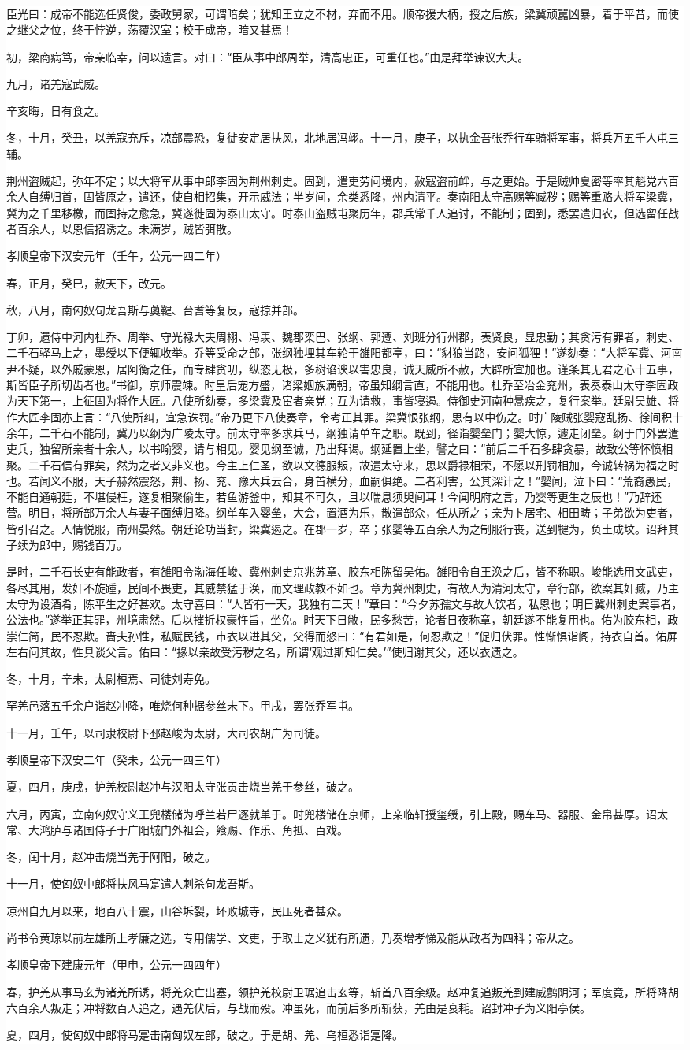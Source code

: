 臣光曰：成帝不能选任贤俊，委政舅家，可谓暗矣；犹知王立之不材，弃而不用。顺帝援大柄，授之后族，梁冀顽嚚凶暴，着于平昔，而使之继父之位，终于悖逆，荡覆汉室；校于成帝，暗又甚焉！

初，梁商病笃，帝亲临幸，问以遗言。对曰：“臣从事中郎周举，清高忠正，可重任也。”由是拜举谏议大夫。

九月，诸羌寇武威。

辛亥晦，日有食之。

冬，十月，癸丑，以羌寇充斥，凉部震恐，复徙安定居扶风，北地居冯翊。十一月，庚子，以执金吾张乔行车骑将军事，将兵万五千人屯三辅。

荆州盗贼起，弥年不定；以大将军从事中郎李固为荆州刺史。固到，遣吏劳问境内，赦寇盗前衅，与之更始。于是贼帅夏密等率其魁党六百余人自缚归首，固皆原之，遣还，使自相招集，开示威法；半岁间，余类悉降，州内清平。奏南阳太守高赐等臧秽；赐等重赂大将军梁冀，冀为之千里移檄，而固持之愈急，冀遂徙固为泰山太守。时泰山盗贼屯聚历年，郡兵常千人追讨，不能制；固到，悉罢遣归农，但选留任战者百余人，以恩信招诱之。未满岁，贼皆弭散。

孝顺皇帝下汉安元年（壬午，公元一四二年）

春，正月，癸巳，赦天下，改元。

秋，八月，南匈奴句龙吾斯与薁鞬、台耆等复反，寇掠并部。

丁卯，遗侍中河内杜乔、周举、守光禄大夫周栩、冯羡、魏郡栾巴、张纲、郭遵、刘班分行州郡，表贤良，显忠勤；其贪污有罪者，刺史、二千石驿马上之，墨绶以下便辄收举。乔等受命之部，张纲独埋其车轮于雒阳都亭，曰：“豺狼当路，安问狐狸！”遂劾奏：“大将军冀、河南尹不疑，以外戚蒙恩，居阿衡之任，而专肆贪叨，纵恣无极，多树谄谀以害忠良，诚天威所不赦，大辟所宜加也。谨条其无君之心十五事，斯皆臣子所切齿者也。”书御，京师震竦。时皇后宠方盛，诸梁姻族满朝，帝虽知纲言直，不能用也。杜乔至冶金兖州，表奏泰山太守李固政为天下第一，上征固为将作大匠。八使所劾奏，多梁冀及宦者亲党；互为请救，事皆寝遏。侍御史河南种暠疾之，复行案举。廷尉吴雄、将作大匠李固亦上言：“八使所纠，宜急诛罚。”帝乃更下八使奏章，令考正其罪。梁冀恨张纲，思有以中伤之。时广陵贼张婴寇乱扬、徐间积十余年，二千石不能制，冀乃以纲为广陵太守。前太守率多求兵马，纲独请单车之职。既到，径诣婴垒门；婴大惊，遽走闭垒。纲于门外罢遣吏兵，独留所亲者十余人，以书喻婴，请与相见。婴见纲至诚，乃出拜谒。纲延置上坐，譬之曰：“前后二千石多肆贪暴，故致公等怀愤相聚。二千石信有罪矣，然为之者又非义也。今主上仁圣，欲以文德服叛，故遣太守来，思以爵禄相荣，不愿以刑罚相加，今诚转祸为福之时也。若闻义不服，天子赫然震怒，荆、扬、兖、豫大兵云合，身首横分，血嗣俱绝。二者利害，公其深计之！”婴闻，泣下曰：“荒裔愚民，不能自通朝廷，不堪侵枉，遂复相聚偷生，若鱼游釜中，知其不可久，且以喘息须臾间耳！今闻明府之言，乃婴等更生之辰也！”乃辞还营。明日，将所部万余人与妻子面缚归降。纲单车入婴垒，大会，置酒为乐，散遣部众，任从所之；亲为卜居宅、相田畴；子弟欲为吏者，皆引召之。人情悦服，南州晏然。朝廷论功当封，梁冀遏之。在郡一岁，卒；张婴等五百余人为之制服行丧，送到犍为，负土成坟。诏拜其子续为郎中，赐钱百万。

是时，二千石长吏有能政者，有雒阳令渤海任峻、冀州刺史京兆苏章、胶东相陈留吴佑。雒阳令自王涣之后，皆不称职。峻能选用文武吏，各尽其用，发奸不旋踵，民间不畏吏，其威禁猛于涣，而文理政教不如也。章为冀州刺史，有故人为清河太守，章行部，欲案其奸臧，乃主太守为设酒肴，陈平生之好甚欢。太守喜曰：“人皆有一天，我独有二天！”章曰：“今夕苏孺文与故人饮者，私恩也；明日冀州刺史案事者，公法也。”遂举正其罪，州境肃然。后以摧折权豪忤旨，坐免。时天下日敝，民多愁苦，论者日夜称章，朝廷遂不能复用也。佑为胶东相，政崇仁简，民不忍欺。啬夫孙性，私赋民钱，市衣以进其父，父得而怒曰：“有君如是，何忍欺之！”促归伏罪。性惭惧诣阁，持衣自首。佑屏左右问其故，性具谈父言。佑曰：“掾以亲故受污秽之名，所谓‘观过斯知仁矣。’”使归谢其父，还以衣遗之。

冬，十月，辛未，太尉桓焉、司徒刘寿免。

罕羌邑落五千余户诣赵冲降，唯烧何种据参丝未下。甲戌，罢张乔军屯。

十一月，壬午，以司隶校尉下邳赵峻为太尉，大司农胡广为司徒。

孝顺皇帝下汉安二年（癸未，公元一四三年）

夏，四月，庚戌，护羌校尉赵冲与汉阳太守张贡击烧当羌于参丝，破之。

六月，丙寅，立南匈奴守义王兜楼储为呼兰若尸逐就单于。时兜楼储在京师，上亲临轩授玺绶，引上殿，赐车马、器服、金帛甚厚。诏太常、大鸿胪与诸国侍子于广阳城门外祖会，飨赐、作乐、角抵、百戏。

冬，闰十月，赵冲击烧当羌于阿阳，破之。

十一月，使匈奴中郎将扶风马寔遣人刺杀句龙吾斯。

凉州自九月以来，地百八十震，山谷坼裂，坏败城寺，民压死者甚众。

尚书令黄琼以前左雄所上孝廉之选，专用儒学、文吏，于取士之义犹有所遗，乃奏增孝悌及能从政者为四科；帝从之。

孝顺皇帝下建康元年（甲申，公元一四四年）

春，护羌从事马玄为诸羌所诱，将羌众亡出塞，领护羌校尉卫琚追击玄等，斩首八百余级。赵冲复追叛羌到建威鹯阴河；军度竟，所将降胡六百余人叛走；冲将数百人追之，遇羌伏后，与战而殁。冲虽死，而前后多所斩获，羌由是衰耗。诏封冲子为义阳亭侯。

夏，四月，使匈奴中郎将马寔击南匈奴左部，破之。于是胡、羌、乌桓悉诣寔降。
